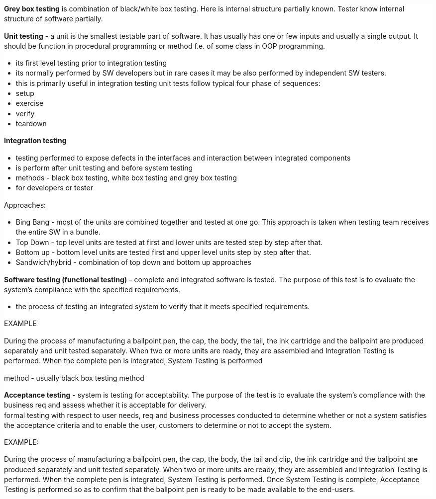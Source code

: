 **Grey box testing** is combination of black/white box testing. Here is internal structure partially known. Tester know internal structure of software partially. 

**Unit testing** - a unit is the smallest testable part of software. It has usually has one or few inputs and usually a single output.  It should be function in procedural programming or method f.e. of some class in OOP programming.  
- its first level testing prior to integration testing
- its normally performed by SW developers but in rare cases it may be also performed by independent SW testers.
- this is primarily useful in integration testing
unit tests follow typical four phase of sequences:
 - setup
 - exercise
 - verify 
 - teardown 

**Integration testing**
 - testing performed to expose defects in the interfaces and interaction between integrated components
 - is perform after unit testing and before system testing
- methods - black box testing, white box testing and grey box testing
- for developers or tester

Approaches: 
- Bing Bang -  most of the units are combined together and tested at one go. This approach is taken when testing team receives the entire SW in a bundle.  
- Top Down - top level units are tested at first and lower units are tested step by step after that. 
- Bottom up  - bottom level units are tested first and upper level units step by step after that. 
- Sandwich/hybrid - combination of top down and bottom up approaches

**Software testing (functional testing)** - complete and integrated software is tested.  The purpose  of this test is to evaluate the system’s compliance with the specified requirements. 
 - the process of testing an integrated system to verify that it meets specified requirements. 

EXAMPLE

During the process of manufacturing a ballpoint pen, the cap, the body, the tail, the ink cartridge and the ballpoint are produced separately and unit tested separately. When two or more units are ready, they are assembled and Integration Testing is performed. When the complete pen is integrated, System Testing is performed

method - usually black box testing method

**Acceptance testing** - system is testing for acceptability. The purpose of the test is to evaluate the system’s compliance with the business req and assess whether it is acceptable for delivery.  
formal testing with respect to user needs, req and business processes conducted to determine whether or not a system satisfies the acceptance criteria and to enable the user, customers to determine or not to accept the system. 

EXAMPLE:

During the process of manufacturing a ballpoint pen, the cap, the body, the tail and clip, the ink cartridge and the ballpoint are produced separately and unit tested separately. When two or more units are ready, they are assembled and Integration Testing is performed. When the complete pen is integrated, System Testing is performed. Once System Testing is complete, Acceptance Testing is performed so as to confirm that the ballpoint pen is ready to be made available to the end-users.
